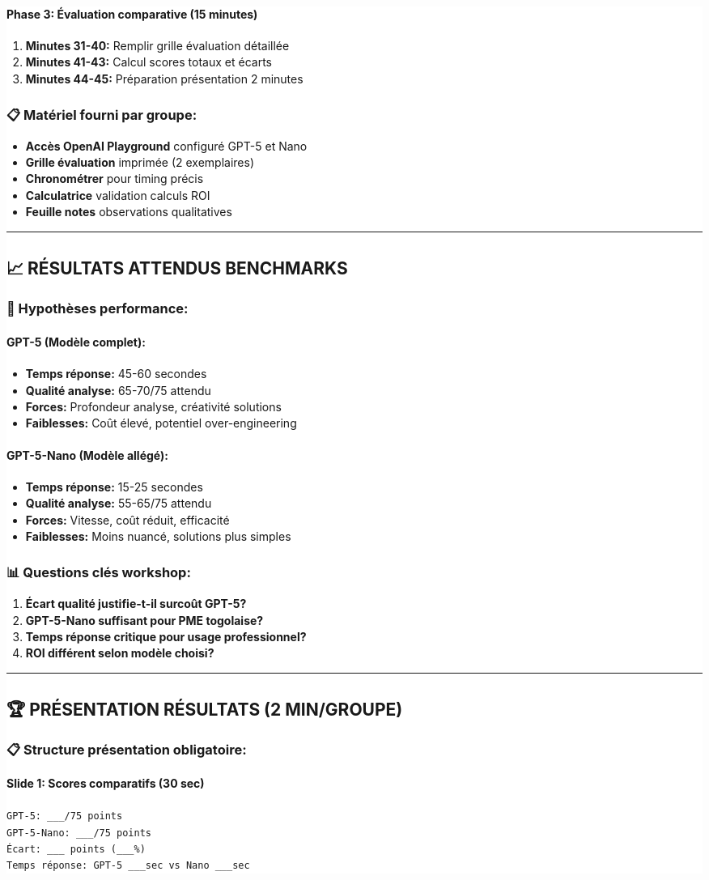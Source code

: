 #### **Phase 3: Évaluation comparative (15 minutes)**
1. **Minutes 31-40:** Remplir grille évaluation détaillée
2. **Minutes 41-43:** Calcul scores totaux et écarts
3. **Minutes 44-45:** Préparation présentation 2 minutes

### **📋 Matériel fourni par groupe:**
- **Accès OpenAI Playground** configuré GPT-5 et Nano
- **Grille évaluation** imprimée (2 exemplaires)
- **Chronométrer** pour timing précis
- **Calculatrice** validation calculs ROI
- **Feuille notes** observations qualitatives

---

## 📈 **RÉSULTATS ATTENDUS BENCHMARKS**

### **🎯 Hypothèses performance:**

#### **GPT-5 (Modèle complet):**
- **Temps réponse:** 45-60 secondes
- **Qualité analyse:** 65-70/75 attendu
- **Forces:** Profondeur analyse, créativité solutions
- **Faiblesses:** Coût élevé, potentiel over-engineering

#### **GPT-5-Nano (Modèle allégé):**  
- **Temps réponse:** 15-25 secondes
- **Qualité analyse:** 55-65/75 attendu
- **Forces:** Vitesse, coût réduit, efficacité
- **Faiblesses:** Moins nuancé, solutions plus simples

### **📊 Questions clés workshop:**
1. **Écart qualité justifie-t-il surcoût GPT-5?**
2. **GPT-5-Nano suffisant pour PME togolaise?**
3. **Temps réponse critique pour usage professionnel?**
4. **ROI différent selon modèle choisi?**

---

## 🏆 **PRÉSENTATION RÉSULTATS (2 MIN/GROUPE)**

### **📋 Structure présentation obligatoire:**

#### **Slide 1: Scores comparatifs (30 sec)**
```
GPT-5: ___/75 points
GPT-5-Nano: ___/75 points
Écart: ___ points (___%)
Temps réponse: GPT-5 ___sec vs Nano ___sec
```
